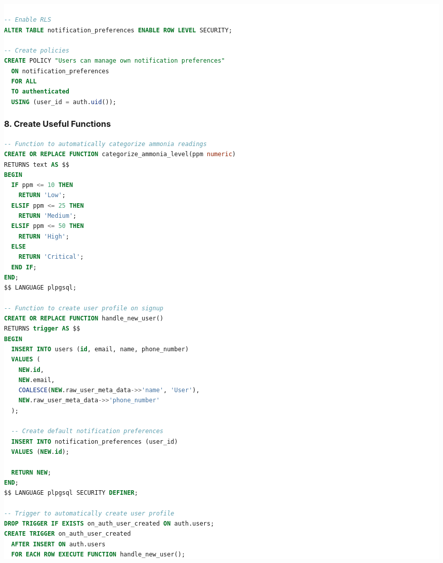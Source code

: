 ```sql

-- Enable RLS
ALTER TABLE notification_preferences ENABLE ROW LEVEL SECURITY;

-- Create policies
CREATE POLICY "Users can manage own notification preferences"
  ON notification_preferences
  FOR ALL
  TO authenticated
  USING (user_id = auth.uid());
```

### 8. Create Useful Functions

```sql
-- Function to automatically categorize ammonia readings
CREATE OR REPLACE FUNCTION categorize_ammonia_level(ppm numeric)
RETURNS text AS $$
BEGIN
  IF ppm <= 10 THEN
    RETURN 'Low';
  ELSIF ppm <= 25 THEN
    RETURN 'Medium';
  ELSIF ppm <= 50 THEN
    RETURN 'High';
  ELSE
    RETURN 'Critical';
  END IF;
END;
$$ LANGUAGE plpgsql;

-- Function to create user profile on signup
CREATE OR REPLACE FUNCTION handle_new_user()
RETURNS trigger AS $$
BEGIN
  INSERT INTO users (id, email, name, phone_number)
  VALUES (
    NEW.id,
    NEW.email,
    COALESCE(NEW.raw_user_meta_data->>'name', 'User'),
    NEW.raw_user_meta_data->>'phone_number'
  );
  
  -- Create default notification preferences
  INSERT INTO notification_preferences (user_id)
  VALUES (NEW.id);
  
  RETURN NEW;
END;
$$ LANGUAGE plpgsql SECURITY DEFINER;

-- Trigger to automatically create user profile
DROP TRIGGER IF EXISTS on_auth_user_created ON auth.users;
CREATE TRIGGER on_auth_user_created
  AFTER INSERT ON auth.users
  FOR EACH ROW EXECUTE FUNCTION handle_new_user();
```
